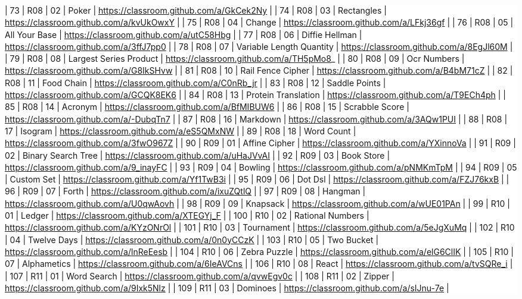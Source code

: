 |  73 | R08       |         02 | Poker                    | https://classroom.github.com/a/GkCek2Ny |
|  74 | R08       |         03 | Rectangles               | https://classroom.github.com/a/kvUkOwxY |
|  75 | R08       |         04 | Change                   | https://classroom.github.com/a/LFkj36gf |
|  76 | R08       |         05 | All Your Base            | https://classroom.github.com/a/utC58Hbg |
|  77 | R08       |         06 | Diffie Hellman           | https://classroom.github.com/a/3ffJ7pp0 |
|  78 | R08       |         07 | Variable Length Quantity | https://classroom.github.com/a/8EgJl60M |
|  79 | R08       |         08 | Largest Series Product   | https://classroom.github.com/a/TH5pMo8_ |
|  80 | R08       |         09 | Ocr Numbers              | https://classroom.github.com/a/G8IkSHvw |
|  81 | R08       |         10 | Rail Fence Cipher        | https://classroom.github.com/a/B4bM71cZ |
|  82 | R08       |         11 | Food Chain               | https://classroom.github.com/a/C0nRb_jr |
|  83 | R08       |         12 | Saddle Points            | https://classroom.github.com/a/GCQK8EK6 |
|  84 | R08       |         13 | Protein Translation      | https://classroom.github.com/a/T9ECh4ph |
|  85 | R08       |         14 | Acronym                  | https://classroom.github.com/a/BfMIBUW6 |
|  86 | R08       |         15 | Scrabble Score           | https://classroom.github.com/a/-DubqTn7 |
|  87 | R08       |         16 | Markdown                 | https://classroom.github.com/a/3AQw1PUI |
|  88 | R08       |         17 | Isogram                  | https://classroom.github.com/a/eS5QMxNW |
|  89 | R08       |         18 | Word Count               | https://classroom.github.com/a/3fwO967Z |
|  90 | R09       |         01 | Affine Cipher            | https://classroom.github.com/a/YXinnoVa |
|  91 | R09       |         02 | Binary Search Tree       | https://classroom.github.com/a/uHaJVvAI |
|  92 | R09       |         03 | Book Store               | https://classroom.github.com/a/9_inayFC |
|  93 | R09       |         04 | Bowling                  | https://classroom.github.com/a/pNMKmTpM |
|  94 | R09       |         05 | Custom Set               | https://classroom.github.com/a/Yf1TwB3i |
|  95 | R09       |         06 | Dot Dsl                  | https://classroom.github.com/a/FZJ76kxB |
|  96 | R09       |         07 | Forth                    | https://classroom.github.com/a/ixuZQtlQ |
|  97 | R09       |         08 | Hangman                  | https://classroom.github.com/a/U0qwAovh |
|  98 | R09       |         09 | Knapsack                 | https://classroom.github.com/a/wUE01PAn |
|  99 | R10       |         01 | Ledger                   | https://classroom.github.com/a/XTEGYj_F |
| 100 | R10       |         02 | Rational Numbers         | https://classroom.github.com/a/KYzONrOl |
| 101 | R10       |         03 | Tournament               | https://classroom.github.com/a/5eJgXuMq |
| 102 | R10       |         04 | Twelve Days              | https://classroom.github.com/a/0n0yCCzK |
| 103 | R10       |         05 | Two Bucket               | https://classroom.github.com/a/lnReEesb |
| 104 | R10       |         06 | Zebra Puzzle             | https://classroom.github.com/a/elG6ClIK |
| 105 | R10       |         07 | Alphametics              | https://classroom.github.com/a/6IeAVCns |
| 106 | R10       |         08 | React                    | https://classroom.github.com/a/tvSQRe_i |
| 107 | R11       |         01 | Word Search              | https://classroom.github.com/a/qvwEgv0c |
| 108 | R11       |         02 | Zipper                   | https://classroom.github.com/a/9Ixk5Nlz |
| 109 | R11       |         03 | Dominoes                 | https://classroom.github.com/a/sIJnu-7e |
